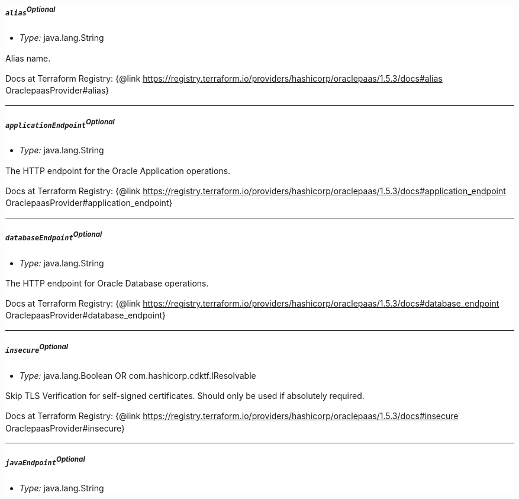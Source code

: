 
##### `alias`<sup>Optional</sup> <a name="alias" id="@cdktf/provider-oraclepaas.provider.OraclepaasProvider.Initializer.parameter.alias"></a>

- *Type:* java.lang.String

Alias name.

Docs at Terraform Registry: {@link https://registry.terraform.io/providers/hashicorp/oraclepaas/1.5.3/docs#alias OraclepaasProvider#alias}

---

##### `applicationEndpoint`<sup>Optional</sup> <a name="applicationEndpoint" id="@cdktf/provider-oraclepaas.provider.OraclepaasProvider.Initializer.parameter.applicationEndpoint"></a>

- *Type:* java.lang.String

The HTTP endpoint for the Oracle Application operations.

Docs at Terraform Registry: {@link https://registry.terraform.io/providers/hashicorp/oraclepaas/1.5.3/docs#application_endpoint OraclepaasProvider#application_endpoint}

---

##### `databaseEndpoint`<sup>Optional</sup> <a name="databaseEndpoint" id="@cdktf/provider-oraclepaas.provider.OraclepaasProvider.Initializer.parameter.databaseEndpoint"></a>

- *Type:* java.lang.String

The HTTP endpoint for Oracle Database operations.

Docs at Terraform Registry: {@link https://registry.terraform.io/providers/hashicorp/oraclepaas/1.5.3/docs#database_endpoint OraclepaasProvider#database_endpoint}

---

##### `insecure`<sup>Optional</sup> <a name="insecure" id="@cdktf/provider-oraclepaas.provider.OraclepaasProvider.Initializer.parameter.insecure"></a>

- *Type:* java.lang.Boolean OR com.hashicorp.cdktf.IResolvable

Skip TLS Verification for self-signed certificates. Should only be used if absolutely required.

Docs at Terraform Registry: {@link https://registry.terraform.io/providers/hashicorp/oraclepaas/1.5.3/docs#insecure OraclepaasProvider#insecure}

---

##### `javaEndpoint`<sup>Optional</sup> <a name="javaEndpoint" id="@cdktf/provider-oraclepaas.provider.OraclepaasProvider.Initializer.parameter.javaEndpoint"></a>

- *Type:* java.lang.String
